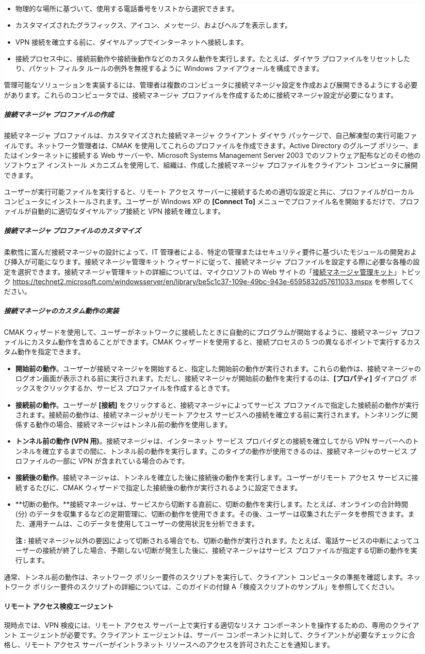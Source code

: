 -   物理的な場所に基づいて、使用する電話番号をリストから選択できます。

-   カスタマイズされたグラフィックス、アイコン、メッセージ、およびヘルプを表示します。

-   VPN 接続を確立する前に、ダイヤルアップでインターネットへ接続します。

-   接続プロセス中に、接続前動作や接続後動作などのカスタム動作を実行します。たとえば、ダイヤラ プロファイルをリセットしたり、パケット フィルタ ルールの例外を無視するように Windows ファイアウォールを構成できます。

管理可能なソリューションを実装するには、管理者は複数のコンピュータに接続マネージャ設定を作成および展開できるようにする必要があります。これらのコンピュータでは、接続マネージャ プロファイルを作成するために接続マネージャ設定が必要になります。

##### 接続マネージャ プロファイルの作成

接続マネージャ プロファイルは、カスタマイズされた接続マネージャ クライアント ダイヤラ パッケージで、自己解凍型の実行可能ファイルです。ネットワーク管理者は、CMAK を使用してこれらのプロファイルを作成できます。Active Directory のグループ ポリシー、またはインターネットに接続する Web サーバーや、Microsoft Systems Management Server 2003 でのソフトウェア配布などのその他のソフトウェア インストール メカニズムを使用して、組織は、作成した接続マネージャ プロファイルをクライアント コンピュータに展開できます。

ユーザーが実行可能ファイルを実行すると、リモート アクセス サーバーに接続するための適切な設定と共に、プロファイルがローカル コンピュータにインストールされます。ユーザーが Windows XP の **\[Connect To\]** メニューでプロファイル名を開始するだけで、プロファイルが自動的に適切なダイヤルアップ接続と VPN 接続を確立します。

##### 接続マネージャ プロファイルのカスタマイズ

柔軟性に富んだ接続マネージャの設計によって、IT 管理者による、特定の管理またはセキュリティ要件に基づいたモジュールの開発および挿入が可能になります。接続マネージャ管理キット ウィザードに従って、接続マネージャ プロファイルを設定する際に必要な各種の設定を選択できます。接続マネージャ管理キットの詳細については、マイクロソフトの Web サイトの「[接続マネージャ管理キット](https://technet.microsoft.com/ja-jp/library/cc739464.aspx)」トピック https://technet2.microsoft.com/windowsserver/en/library/be5c1c37-109e-49bc-943e-6595832d57611033.mspx を参照してください。

##### 接続マネージャのカスタム動作の実装

CMAK ウィザードを使用して、ユーザーがネットワークに接続したときに自動的にプログラムが開始するように、接続マネージャ プロファイルにカスタム動作を含めることができます。CMAK ウィザードを使用すると、接続プロセスの 5 つの異なるポイントで実行するカスタム動作を指定できます。

-   **開始前の動作**。ユーザーが接続マネージャを開始すると、指定した開始前の動作が実行されます。これらの動作は、接続マネージャのログオン画面が表示される前に実行されます。ただし、接続マネージャが開始前の動作を実行するのは、**\[プロパティ\]** ダイアログ ボックスをクリックするか、サービス プロファイルを作成するときです。

-   **接続前の動作**。ユーザーが **\[接続\]** をクリックすると、接続マネージャによってサービス プロファイルで指定した接続前の動作が実行されます。接続前の動作は、接続マネージャがリモート アクセス サービスへの接続を確立する前に実行されます。トンネリングに関係する動作の場合、接続マネージャはトンネル前の動作を使用します。

-   **トンネル前の動作 (VPN 用)**。接続マネージャは、インターネット サービス プロバイダとの接続を確立してから VPN サーバーへのトンネルを確立するまでの間に、トンネル前の動作を実行します。このタイプの動作が使用できるのは、接続マネージャのサービス プロファイルの一部に VPN が含まれている場合のみです。

-   **接続後の動作**。接続マネージャは、トンネルを確立した後に接続後の動作を実行します。ユーザーがリモート アクセス サービスに接続するたびに、CMAK ウィザードで指定した接続後の動作が実行されるように設定できます。

-   **切断の動作。**接続マネージャは、サービスから切断する直前に、切断の動作を実行します。たとえば、オンラインの合計時間 (分) のデータを収集するなどの定期管理に、切断の動作を使用できます。その後、ユーザーは収集されたデータを参照できます。また、運用チームは、このデータを使用してユーザーの使用状況を分析できます。

    **注 :** 接続マネージャ以外の要因によって切断される場合でも、切断の動作が実行されます。たとえば、電話サービスの中断によってユーザーの接続が終了した場合、予期しない切断が発生した後に、接続マネージャはサービス プロファイルが指定する切断の動作を実行します。

通常、トンネル前の動作は、ネットワーク ポリシー要件のスクリプトを実行して、クライアント コンピュータの準拠を確認します。ネットワーク ポリシー要件のスクリプトの詳細については、このガイドの付録 A「検疫スクリプトのサンプル」を参照してください。

#### リモート アクセス検疫エージェント

現時点では、VPN 検疫には、リモート アクセス サーバー上で実行する適切なリスナ コンポーネントを操作するための、専用のクライアント エージェントが必要です。クライアント エージェントは、サーバー コンポーネントに対して、クライアントが必要なチェックに合格し、リモート アクセス サーバーがイントラネット リソースへのアクセスを許可されたことを通知します。
